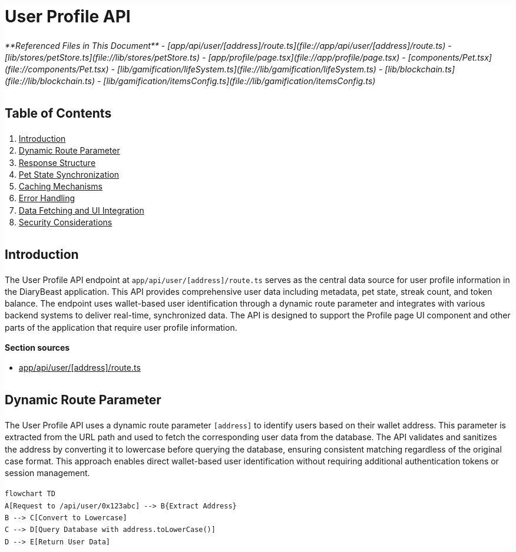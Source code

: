 # User Profile API

<cite>
**Referenced Files in This Document**   
- [app/api/user/[address]/route.ts](file://app/api/user/[address]/route.ts)
- [lib/stores/petStore.ts](file://lib/stores/petStore.ts)
- [app/profile/page.tsx](file://app/profile/page.tsx)
- [components/Pet.tsx](file://components/Pet.tsx)
- [lib/gamification/lifeSystem.ts](file://lib/gamification/lifeSystem.ts)
- [lib/blockchain.ts](file://lib/blockchain.ts)
- [lib/gamification/itemsConfig.ts](file://lib/gamification/itemsConfig.ts)
</cite>

## Table of Contents
1. [Introduction](#introduction)
2. [Dynamic Route Parameter](#dynamic-route-parameter)
3. [Response Structure](#response-structure)
4. [Pet State Synchronization](#pet-state-synchronization)
5. [Caching Mechanisms](#caching-mechanisms)
6. [Error Handling](#error-handling)
7. [Data Fetching and UI Integration](#data-fetching-and-ui-integration)
8. [Security Considerations](#security-considerations)

## Introduction
The User Profile API endpoint at `app/api/user/[address]/route.ts` serves as the central data source for user profile information in the DiaryBeast application. This API provides comprehensive user data including metadata, pet state, streak count, and token balance. The endpoint uses wallet-based user identification through a dynamic route parameter and integrates with various backend systems to deliver real-time, synchronized data. The API is designed to support the Profile page UI component and other parts of the application that require user profile information.

**Section sources**
- [app/api/user/[address]/route.ts](file://app/api/user/[address]/route.ts#L6-L172)

## Dynamic Route Parameter
The User Profile API uses a dynamic route parameter `[address]` to identify users based on their wallet address. This parameter is extracted from the URL path and used to fetch the corresponding user data from the database. The API validates and sanitizes the address by converting it to lowercase before querying the database, ensuring consistent matching regardless of the original case format. This approach enables direct wallet-based user identification without requiring additional authentication tokens or session management.

```mermaid
flowchart TD
A[Request to /api/user/0x123abc] --> B{Extract Address}
B --> C[Convert to Lowercase]
C --> D[Query Database with address.toLowerCase()]
D --> E[Return User Data]
```
